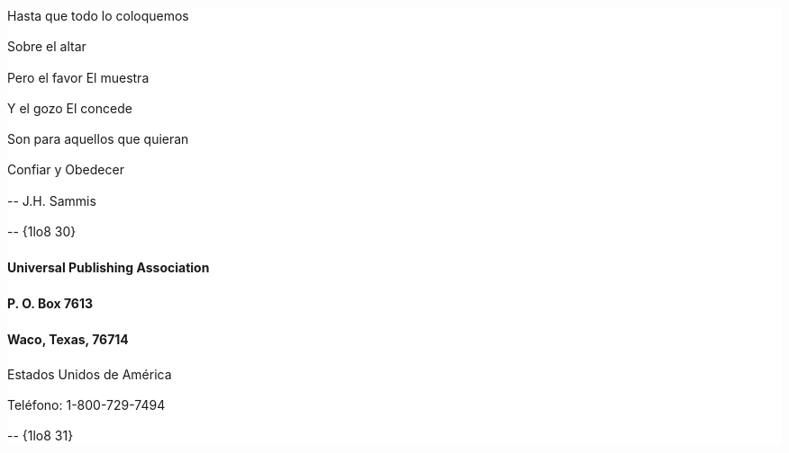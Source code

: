 Hasta que todo lo coloquemos

Sobre el altar

Pero el favor El muestra

Y el gozo El concede

Son para aquellos que quieran

Confiar y Obedecer

\-- J.H. Sammis

 -- {1lo8 30}   
  
  #### Universal Publishing Association

#### P. O. Box 7613

#### Waco, Texas, 76714

Estados Unidos de América

Teléfono: 1-800-729-7494

 -- {1lo8 31}   
  
  